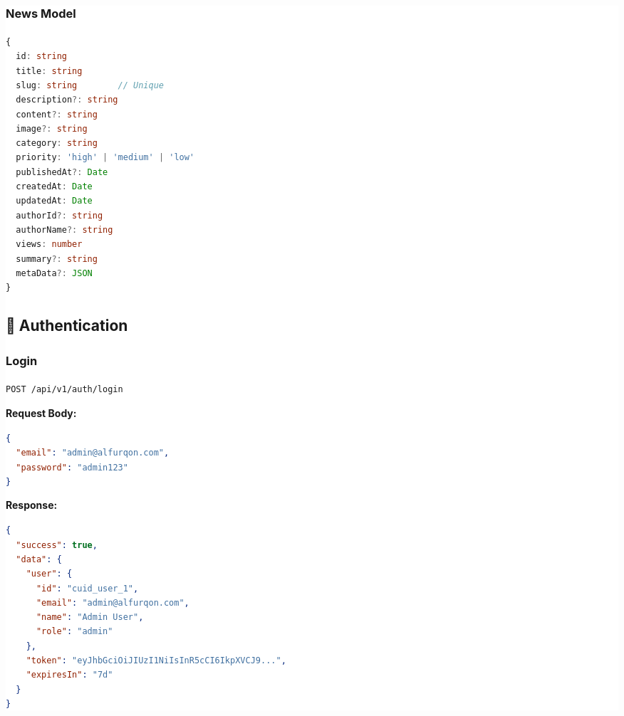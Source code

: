 
### News Model
```typescript
{
  id: string
  title: string
  slug: string        // Unique
  description?: string
  content?: string
  image?: string
  category: string
  priority: 'high' | 'medium' | 'low'
  publishedAt?: Date
  createdAt: Date
  updatedAt: Date
  authorId?: string
  authorName?: string
  views: number
  summary?: string
  metaData?: JSON
}
```

## 🔐 Authentication

### Login
```
POST /api/v1/auth/login
```
**Request Body:**
```json
{
  "email": "admin@alfurqon.com",
  "password": "admin123"
}
```

**Response:**
```json
{
  "success": true,
  "data": {
    "user": {
      "id": "cuid_user_1",
      "email": "admin@alfurqon.com",
      "name": "Admin User",
      "role": "admin"
    },
    "token": "eyJhbGciOiJIUzI1NiIsInR5cCI6IkpXVCJ9...",
    "expiresIn": "7d"
  }
}
```
